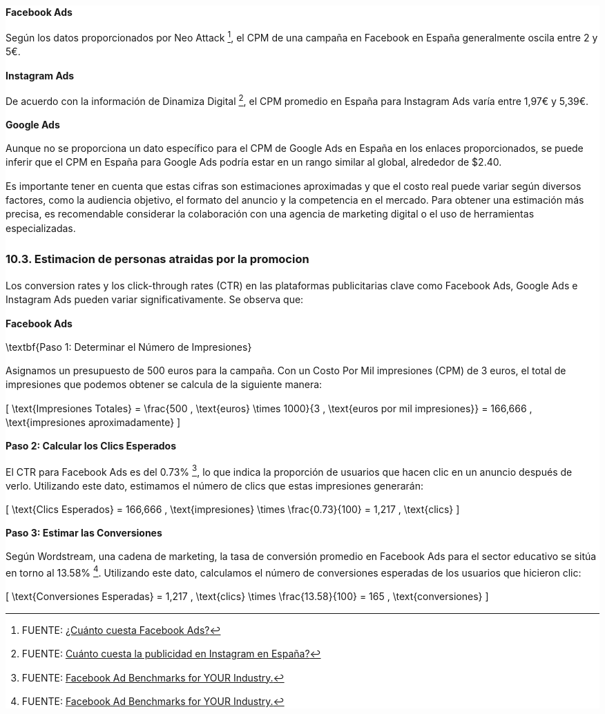 **Facebook Ads**

Según los datos proporcionados por Neo Attack [^9], el CPM de una campaña en Facebook en España generalmente oscila entre 2 y 5€. 

**Instagram Ads**

De acuerdo con la información de Dinamiza Digital [^10], el CPM promedio en España para Instagram Ads varía entre 1,97€ y 5,39€.

**Google Ads**

Aunque no se proporciona un dato específico para el CPM de Google Ads en España en los enlaces proporcionados, se puede inferir que el CPM en España para Google Ads podría estar en un rango similar al global, alrededor de $2.40.

Es importante tener en cuenta que estas cifras son estimaciones aproximadas y que el costo real puede variar según diversos factores, como la audiencia objetivo, el formato del anuncio y la competencia en el mercado. Para obtener una estimación más precisa, es recomendable considerar la colaboración con una agencia de marketing digital o el uso de herramientas especializadas.

[^9]: FUENTE: [¿Cuánto cuesta Facebook Ads?](https://neoattack.com/blog/cuanto-cuesta-facebook-ads/#:~:text=tipo%20de%20empresas.-,Cu%C3%A1nto%20cuesta%20Facebook%20Ads%20en%20Espa%C3%B1a,entre%200.5%20y%203%E2%82%AC.)

[^10]: FUENTE: [Cuánto cuesta la publicidad en Instagram en España?](https://dinamizadigital.com/cuanto-cuesta-la-publicidad-en-instagram/)

### 10.3. Estimacion de personas atraidas por la promocion

Los conversion rates y los click-through rates (CTR) en las plataformas publicitarias clave como Facebook Ads, Google Ads e Instagram Ads pueden variar significativamente. Se observa que:


**Facebook Ads**

\textbf{Paso 1: Determinar el Número de Impresiones}

Asignamos un presupuesto de 500 euros para la campaña. Con un Costo Por Mil impresiones (CPM) de 3 euros, el total de impresiones que podemos obtener se calcula de la siguiente manera:

\[
\text{Impresiones Totales} = \frac{500 \, \text{euros} \times 1000}{3 \, \text{euros por mil impresiones}} = 166,666 \, \text{impresiones aproximadamente}
\]

**Paso 2: Calcular los Clics Esperados**

El CTR para Facebook Ads es del 0.73% [^12], lo que indica la proporción de usuarios que hacen clic en un anuncio después de verlo. Utilizando este dato, estimamos el número de clics que estas impresiones generarán:

\[
\text{Clics Esperados} = 166,666 \, \text{impresiones} \times \frac{0.73}{100} = 1,217 \, \text{clics}
\]

**Paso 3: Estimar las Conversiones**

Según Wordstream, una cadena de marketing, la tasa de conversión promedio en Facebook Ads para el sector educativo se sitúa en torno al 13.58% [^11]. Utilizando este dato, calculamos el número de conversiones esperadas de los usuarios que hicieron clic:

\[
\text{Conversiones Esperadas} = 1,217 \, \text{clics} \times \frac{13.58}{100} = 165 \, \text{conversiones}
\]


[^1]: FUENTE: [OBS Business School -El Estudiante Universitario en Línea. Tendencias y Perspectivas.](https://marketing.onlinebschool.es/Prensa/Informes/Informe%20OBS%20E-learning%202022.pdf)
[^2]: FUENTE: [fastercapital.com](https://fastercapital.com/es/contenido/Tasas-de-retencion-de-cursos--Tasas-de-retencion-de-cursos--una-metrica-clave-para-el-exito-del-marketing.html)
[^3]: FUENTE:[OBS Business School - Tendencias y Percepciones sobre la Educación en Línea y la Adopción de Tecnologías Educativas](https://www.obsbusiness.school/sites/obsbusiness.school/files/media_files/Informe%20OBS%20E-Learning%202023.pdf)
[^4]: FUENTE: [coursera.org](https://www.coursera.org/)
[^5]: FUENTE: [udemy.com](https://www.udemy.com/)
[^6]: FUENTE: [es.duolingo.com](https://es.duolingo.com/)
[^7]: FUENTE: [Ministerio de Universidades de España](https://www.universidades.gob.es/wp-content/uploads/2023/06/Principales-resultados_EEU_2022-23.pdf)
[^8]: FUENTE: [GoTo](https://support.goto.com/es/joinme/help/what-are-the-bandwidth-requirements)
[^11]: FUENTE: [Facebook Ad Benchmarks for YOUR Industry.](https://www.wordstream.com/blog/ws/2017/02/28/facebook-advertising-benchmarks)
[^12]: FUENTE: [Facebook Ad Benchmarks for YOUR Industry.](https://www.wordstream.com/blog/ws/2017/02/28/facebook-advertising-benchmarks)
[^13]: FUENTE: [2022 Google Ads & Microsoft Ads Benchmarks for Every Industry.](https://www.wordstream.com/blog/ws/2022/05/18/search-advertising-benchmarks)
[^14]: FUENTE: [2022 Google Ads & Microsoft Ads Benchmarks for Every Industry.](https://www.wordstream.com/blog/ws/2022/05/18/search-advertising-benchmarks)
[^15]: FUENTE: [Instagram Ads: ¿Cómo crearlos en 2023 para convertir?](https://visme.co/blog/es/instagram-ads/)
[^16]: FUENTE: [Instagram Analytics](https://lorenzo-gonzalez.com/instagram-analytics-las-9-metricas-mas-importantes-para-medir-tu-exito/#:~:text=Tasas%20de%20clics%20de%20anuncios%20(CTR),-El%20objetivo%20principal&text=Las%20tasas%20de%20clics%20promedio,%2C52%25%2Cseg%C3%BAn%20Adstage.)
[^17]: FUENTE: [idealista.com](https://www.idealista.com/inmueble/104686841/)
[^18]: FUENTE: [ibm.com](https://www.ibm.com/es-es/products/power-s1014)